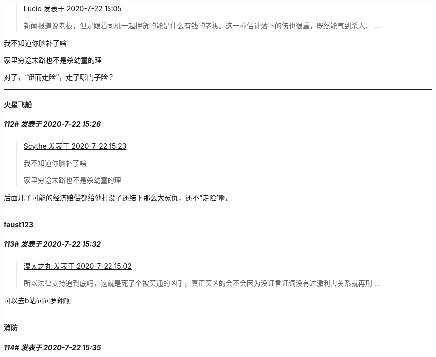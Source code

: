 

<blockquote><a href="httphttps://bbs.saraba1st.com/2b/forum.php?mod=redirect&amp;goto=findpost&amp;pid=48184125&amp;ptid=1950507" target="_blank">Lucio 发表于 2020-7-22 15:05</a>

新闻报道说老板，但是跟着司机一起押货的能是什么有钱的老板。这一撞估计落下的伤也很重，既然能气到杀人， ...</blockquote>
我不知道你脑补了啥


家里穷途末路也不是杀幼童的理



对了，“铤而走险”，走了哪门子险？







*****

####  火星飞船  
##### 112#       发表于 2020-7-22 15:26



<blockquote><a href="httphttps://bbs.saraba1st.com/2b/forum.php?mod=redirect&amp;goto=findpost&amp;pid=48184293&amp;ptid=1950507" target="_blank">Scythe 发表于 2020-7-22 15:23</a>

我不知道你脑补了啥


家里穷途末路也不是杀幼童的理</blockquote>
后面儿子可能的经济赔偿都给他打没了还结下那么大冤仇，还不“走险”啊。







*****

####  faust123  
##### 113#       发表于 2020-7-22 15:32



<blockquote><a href="httphttps://bbs.saraba1st.com/2b/forum.php?mod=redirect&amp;goto=findpost&amp;pid=48184090&amp;ptid=1950507" target="_blank">湿太之丸 发表于 2020-7-22 15:02</a>

所以法律支持追到底吗，这就是死了个被买通的凶手，真正买凶的会不会因为没证言证词没有过激利害关系就再刑 ...</blockquote>
可以去b站问问罗翔呗







*****

####  消防  
##### 114#       发表于 2020-7-22 15:35

